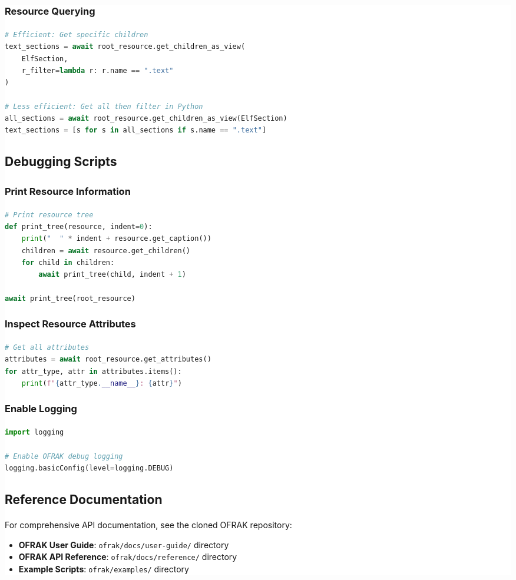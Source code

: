 ### Resource Querying

```python
# Efficient: Get specific children
text_sections = await root_resource.get_children_as_view(
    ElfSection,
    r_filter=lambda r: r.name == ".text"
)

# Less efficient: Get all then filter in Python
all_sections = await root_resource.get_children_as_view(ElfSection)
text_sections = [s for s in all_sections if s.name == ".text"]
```

## Debugging Scripts

### Print Resource Information

```python
# Print resource tree
def print_tree(resource, indent=0):
    print("  " * indent + resource.get_caption())
    children = await resource.get_children()
    for child in children:
        await print_tree(child, indent + 1)

await print_tree(root_resource)
```

### Inspect Resource Attributes

```python
# Get all attributes
attributes = await root_resource.get_attributes()
for attr_type, attr in attributes.items():
    print(f"{attr_type.__name__}: {attr}")
```

### Enable Logging

```python
import logging

# Enable OFRAK debug logging
logging.basicConfig(level=logging.DEBUG)
```

## Reference Documentation

For comprehensive API documentation, see the cloned OFRAK repository:
- **OFRAK User Guide**: `ofrak/docs/user-guide/` directory
- **OFRAK API Reference**: `ofrak/docs/reference/` directory
- **Example Scripts**: `ofrak/examples/` directory
